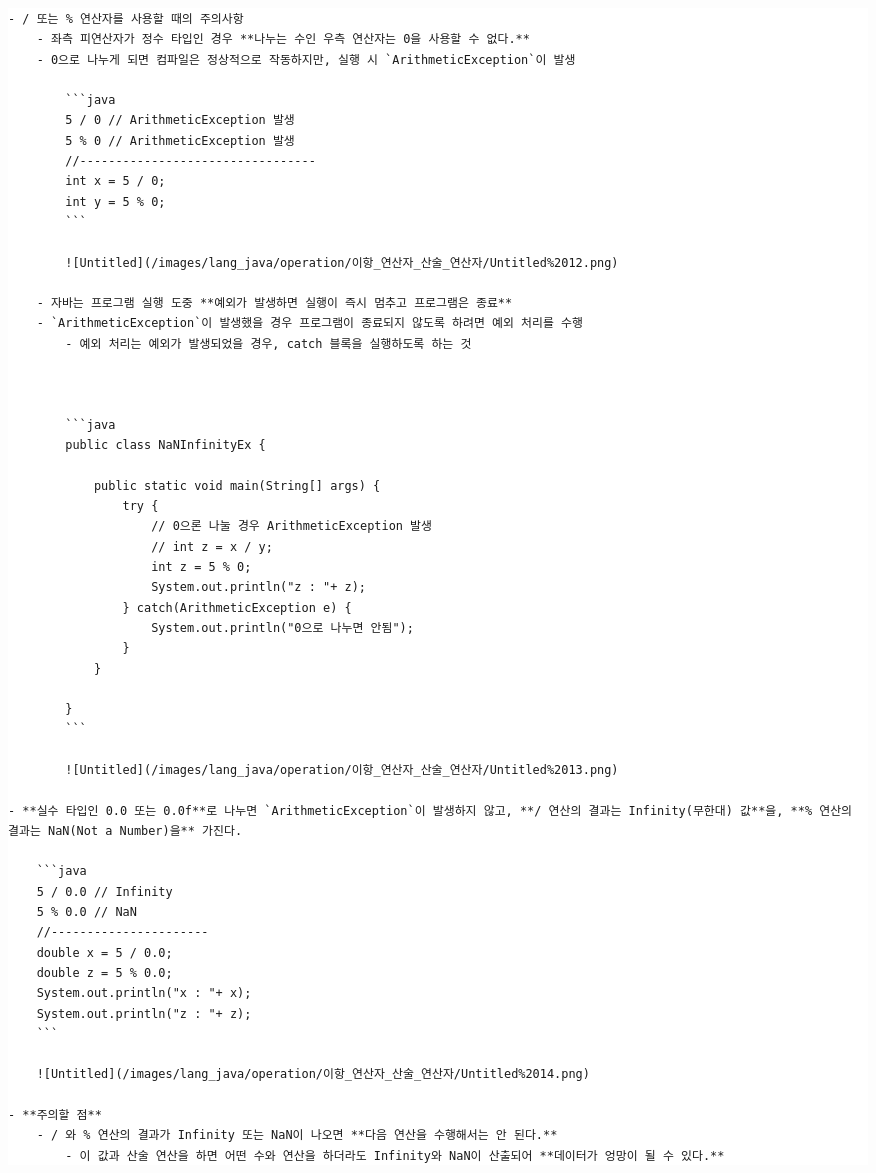     - / 또는 % 연산자를 사용할 때의 주의사항
        - 좌측 피연산자가 정수 타입인 경우 **나누는 수인 우측 연산자는 0을 사용할 수 없다.**
        - 0으로 나누게 되면 컴파일은 정상적으로 작동하지만, 실행 시 `ArithmeticException`이 발생
            
            ```java
            5 / 0 // ArithmeticException 발생
            5 % 0 // ArithmeticException 발생
            //---------------------------------
            int x = 5 / 0;
            int y = 5 % 0;
            ```
            
            ![Untitled](/images/lang_java/operation/이항_연산자_산술_연산자/Untitled%2012.png)
            
        - 자바는 프로그램 실행 도중 **예외가 발생하면 실행이 즉시 멈추고 프로그램은 종료**
        - `ArithmeticException`이 발생했을 경우 프로그램이 종료되지 않도록 하려면 예외 처리를 수행
            - 예외 처리는 예외가 발생되었을 경우, catch 블록을 실행하도록 하는 것
            
             
            
            ```java
            public class NaNInfinityEx {
            
            	public static void main(String[] args) {
            		try {
            			// 0으론 나눌 경우 ArithmeticException 발생
            			// int z = x / y;
            			int z = 5 % 0;
            			System.out.println("z : "+ z);
            		} catch(ArithmeticException e) { 
            			System.out.println("0으로 나누면 안됨");
            		}
            	}
            
            }
            ```
            
            ![Untitled](/images/lang_java/operation/이항_연산자_산술_연산자/Untitled%2013.png)
            
    - **실수 타입인 0.0 또는 0.0f**로 나누면 `ArithmeticException`이 발생하지 않고, **/ 연산의 결과는 Infinity(무한대) 값**을, **% 연산의 결과는 NaN(Not a Number)을** 가진다.
        
        ```java
        5 / 0.0 // Infinity
        5 % 0.0 // NaN
        //----------------------
        double x = 5 / 0.0;
        double z = 5 % 0.0;
        System.out.println("x : "+ x);
        System.out.println("z : "+ z);
        ```
        
        ![Untitled](/images/lang_java/operation/이항_연산자_산술_연산자/Untitled%2014.png)
        
    - **주의할 점**
        - / 와 % 연산의 결과가 Infinity 또는 NaN이 나오면 **다음 연산을 수행해서는 안 된다.**
            - 이 값과 산술 연산을 하면 어떤 수와 연산을 하더라도 Infinity와 NaN이 산출되어 **데이터가 엉망이 될 수 있다.**
            
